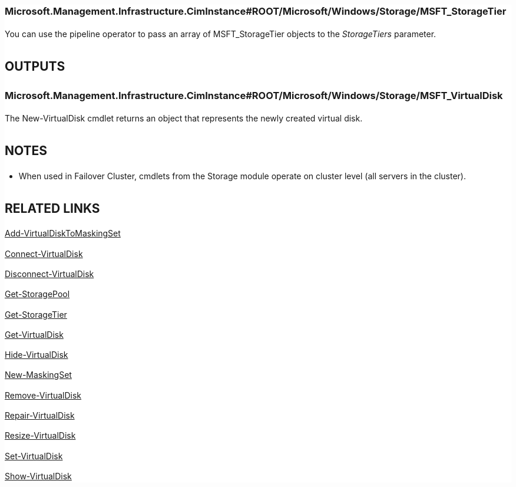 ### Microsoft.Management.Infrastructure.CimInstance#ROOT/Microsoft/Windows/Storage/MSFT_StorageTier
You can use the pipeline operator to pass an array of MSFT_StorageTier objects to the *StorageTiers* parameter.

## OUTPUTS

### Microsoft.Management.Infrastructure.CimInstance#ROOT/Microsoft/Windows/Storage/MSFT_VirtualDisk
The New-VirtualDisk cmdlet returns an object that represents the newly created virtual disk.

## NOTES

* When used in Failover Cluster, cmdlets from the Storage module operate on cluster level (all servers in the cluster).

## RELATED LINKS

[Add-VirtualDiskToMaskingSet](./Add-VirtualDiskToMaskingSet.md)

[Connect-VirtualDisk](./Connect-VirtualDisk.md)

[Disconnect-VirtualDisk](./Disconnect-VirtualDisk.md)

[Get-StoragePool](./Get-StoragePool.md)

[Get-StorageTier](./Get-StorageTier.md)

[Get-VirtualDisk](./Get-VirtualDisk.md)

[Hide-VirtualDisk](./Hide-VirtualDisk.md)

[New-MaskingSet](./New-MaskingSet.md)

[Remove-VirtualDisk](./Remove-VirtualDisk.md)

[Repair-VirtualDisk](./Repair-VirtualDisk.md)

[Resize-VirtualDisk](./Resize-VirtualDisk.md)

[Set-VirtualDisk](./Set-VirtualDisk.md)

[Show-VirtualDisk](./Show-VirtualDisk.md)

